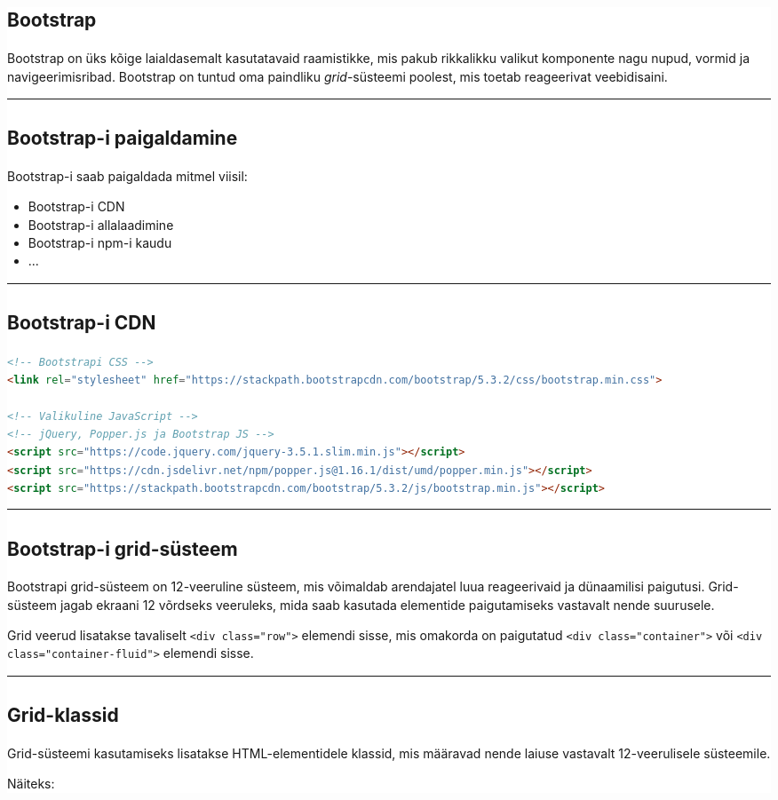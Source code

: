 
## Bootstrap

Bootstrap on üks kõige laialdasemalt kasutatavaid raamistikke, mis pakub rikkalikku valikut komponente nagu nupud, vormid ja navigeerimisribad. Bootstrap on tuntud oma paindliku *grid*-süsteemi poolest, mis toetab reageerivat veebidisaini.

---

## Bootstrap-i paigaldamine

Bootstrap-i saab paigaldada mitmel viisil:

- Bootstrap-i CDN
- Bootstrap-i allalaadimine
- Bootstrap-i npm-i kaudu
- ...

---

## Bootstrap-i CDN

```html
<!-- Bootstrapi CSS -->
<link rel="stylesheet" href="https://stackpath.bootstrapcdn.com/bootstrap/5.3.2/css/bootstrap.min.css">

<!-- Valikuline JavaScript -->
<!-- jQuery, Popper.js ja Bootstrap JS -->
<script src="https://code.jquery.com/jquery-3.5.1.slim.min.js"></script>
<script src="https://cdn.jsdelivr.net/npm/popper.js@1.16.1/dist/umd/popper.min.js"></script>
<script src="https://stackpath.bootstrapcdn.com/bootstrap/5.3.2/js/bootstrap.min.js"></script>
```

---

## Bootstrap-i grid-süsteem

Bootstrapi grid-süsteem on 12-veeruline süsteem, mis võimaldab arendajatel luua reageerivaid ja dünaamilisi paigutusi. Grid-süsteem jagab ekraani 12 võrdseks veeruleks, mida saab kasutada elementide paigutamiseks vastavalt nende suurusele.

Grid veerud lisatakse tavaliselt `<div class="row">` elemendi sisse, mis omakorda on paigutatud `<div class="container">` või `<div class="container-fluid">` elemendi sisse.

---

## Grid-klassid

Grid-süsteemi kasutamiseks lisatakse HTML-elementidele klassid, mis määravad nende laiuse vastavalt 12-veerulisele süsteemile.

Näiteks:
